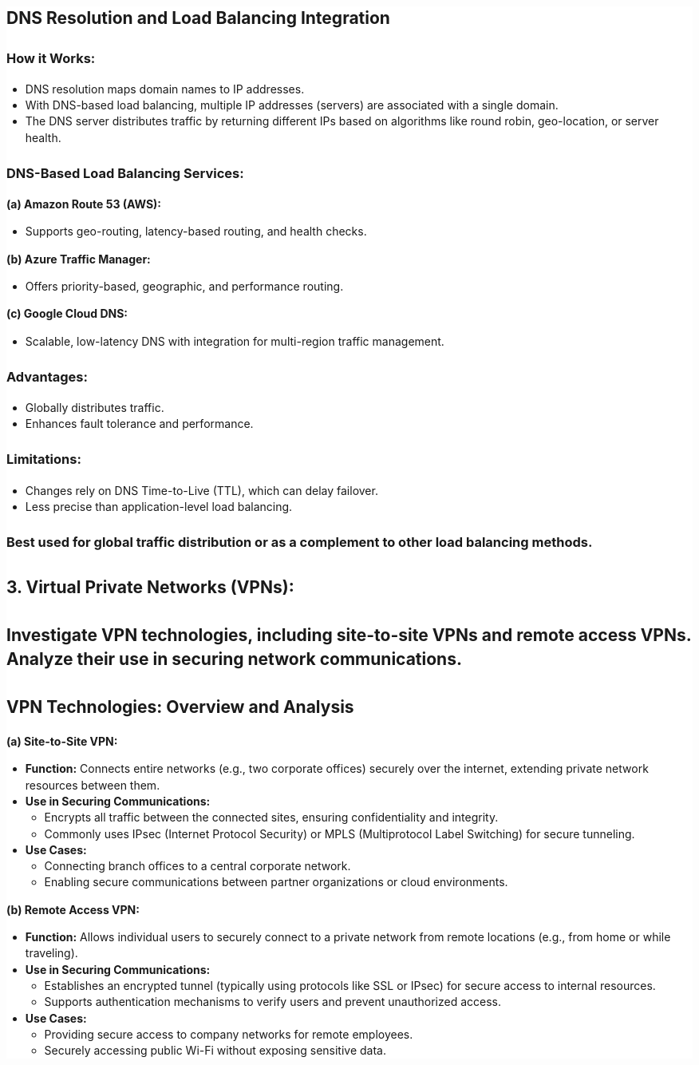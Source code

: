 ## DNS Resolution and Load Balancing Integration
### How it Works:
* DNS resolution maps domain names to IP addresses.
* With DNS-based load balancing, multiple IP addresses (servers) are associated with a single domain.
* The DNS server distributes traffic by returning different IPs based on algorithms like round robin, geo-location, or server health.
### DNS-Based Load Balancing Services:
**(a) Amazon Route 53 (AWS):**
* Supports geo-routing, latency-based routing, and health checks.

**(b) Azure Traffic Manager:**
* Offers priority-based, geographic, and performance routing.

**(c) Google Cloud DNS:**
* Scalable, low-latency DNS with integration for multi-region traffic management.
### Advantages:
* Globally distributes traffic.
* Enhances fault tolerance and performance.
### Limitations:
* Changes rely on DNS Time-to-Live (TTL), which can delay failover.
* Less precise than application-level load balancing.
### Best used for global traffic distribution or as a complement to other load balancing methods.


## 3. Virtual Private Networks (VPNs):
## Investigate VPN technologies, including site-to-site VPNs and remote access VPNs. Analyze their use in securing network communications.

## VPN Technologies: Overview and Analysis
**(a) Site-to-Site VPN:**

* **Function:** Connects entire networks (e.g., two corporate offices) securely over the internet, extending private network resources between them.
* **Use in Securing Communications:**
    * Encrypts all traffic between the connected sites, ensuring confidentiality and integrity.
    * Commonly uses IPsec (Internet Protocol Security) or MPLS (Multiprotocol Label Switching) for secure tunneling.
* **Use Cases:**
    * Connecting branch offices to a central corporate network.
    * Enabling secure communications between partner organizations or cloud environments.

**(b) Remote Access VPN:**

* **Function:** Allows individual users to securely connect to a private network from remote locations (e.g., from home or while traveling).
* **Use in Securing Communications:**
    * Establishes an encrypted tunnel (typically using protocols like SSL or IPsec) for secure access to internal resources.
    * Supports authentication mechanisms to verify users and prevent unauthorized access.
* **Use Cases:**
    * Providing secure access to company networks for remote employees.
    * Securely accessing public Wi-Fi without exposing sensitive data.
